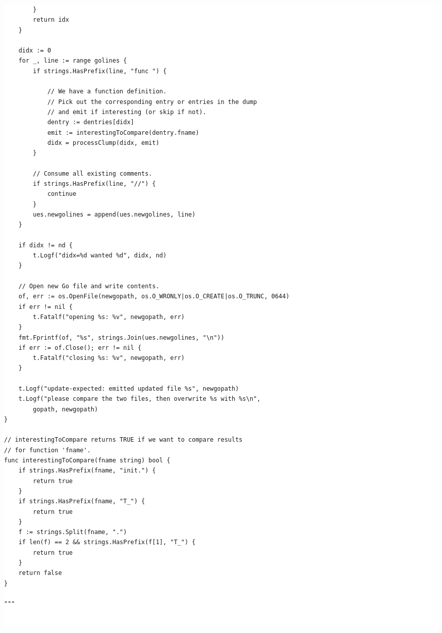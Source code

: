 ```
		}
		return idx
	}

	didx := 0
	for _, line := range golines {
		if strings.HasPrefix(line, "func ") {

			// We have a function definition.
			// Pick out the corresponding entry or entries in the dump
			// and emit if interesting (or skip if not).
			dentry := dentries[didx]
			emit := interestingToCompare(dentry.fname)
			didx = processClump(didx, emit)
		}

		// Consume all existing comments.
		if strings.HasPrefix(line, "//") {
			continue
		}
		ues.newgolines = append(ues.newgolines, line)
	}

	if didx != nd {
		t.Logf("didx=%d wanted %d", didx, nd)
	}

	// Open new Go file and write contents.
	of, err := os.OpenFile(newgopath, os.O_WRONLY|os.O_CREATE|os.O_TRUNC, 0644)
	if err != nil {
		t.Fatalf("opening %s: %v", newgopath, err)
	}
	fmt.Fprintf(of, "%s", strings.Join(ues.newgolines, "\n"))
	if err := of.Close(); err != nil {
		t.Fatalf("closing %s: %v", newgopath, err)
	}

	t.Logf("update-expected: emitted updated file %s", newgopath)
	t.Logf("please compare the two files, then overwrite %s with %s\n",
		gopath, newgopath)
}

// interestingToCompare returns TRUE if we want to compare results
// for function 'fname'.
func interestingToCompare(fname string) bool {
	if strings.HasPrefix(fname, "init.") {
		return true
	}
	if strings.HasPrefix(fname, "T_") {
		return true
	}
	f := strings.Split(fname, ".")
	if len(f) == 2 && strings.HasPrefix(f[1], "T_") {
		return true
	}
	return false
}

"""



```